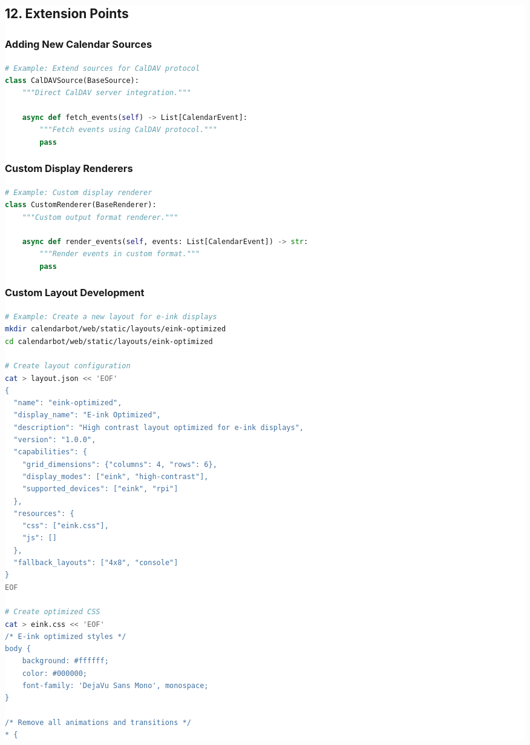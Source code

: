 ## 12. Extension Points

### Adding New Calendar Sources

```python
# Example: Extend sources for CalDAV protocol
class CalDAVSource(BaseSource):
    """Direct CalDAV server integration."""

    async def fetch_events(self) -> List[CalendarEvent]:
        """Fetch events using CalDAV protocol."""
        pass
```

### Custom Display Renderers

```python
# Example: Custom display renderer
class CustomRenderer(BaseRenderer):
    """Custom output format renderer."""

    async def render_events(self, events: List[CalendarEvent]) -> str:
        """Render events in custom format."""
        pass
```

### Custom Layout Development

```bash
# Example: Create a new layout for e-ink displays
mkdir calendarbot/web/static/layouts/eink-optimized
cd calendarbot/web/static/layouts/eink-optimized

# Create layout configuration
cat > layout.json << 'EOF'
{
  "name": "eink-optimized",
  "display_name": "E-ink Optimized",
  "description": "High contrast layout optimized for e-ink displays",
  "version": "1.0.0",
  "capabilities": {
    "grid_dimensions": {"columns": 4, "rows": 6},
    "display_modes": ["eink", "high-contrast"],
    "supported_devices": ["eink", "rpi"]
  },
  "resources": {
    "css": ["eink.css"],
    "js": []
  },
  "fallback_layouts": ["4x8", "console"]
}
EOF

# Create optimized CSS
cat > eink.css << 'EOF'
/* E-ink optimized styles */
body {
    background: #ffffff;
    color: #000000;
    font-family: 'DejaVu Sans Mono', monospace;
}

/* Remove all animations and transitions */
* {
```
